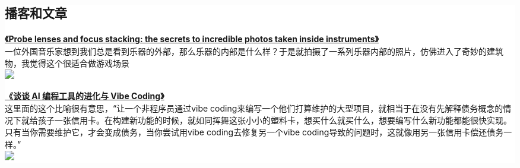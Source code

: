 ## 播客和文章

**[《Probe lenses and focus stacking: the secrets to incredible photos taken inside instruments》](https://www.dpreview.com/photography/5400934096/probe-lenses-and-focus-stacking-the-secrets-to-incredible-photos-taken-inside-instruments)**  
一位外国音乐家想到我们总是看到乐器的外部，那么乐器的内部是什么样？于是就拍摄了一系列乐器内部的照片，仿佛进入了奇妙的建筑物，我觉得这个很适合做游戏场景   
<img src="https://cdn.jsdelivr.net/gh/Dmaziyo/blog-img@main/myzara39-3.jpg?raw=true" width="600" />

**[《谈谈 AI 编程工具的进化与 Vibe Coding》](https://guangzhengli.com/blog/zh/vibe-coding-and-context-coding#claude-code)**  
这里面的这个比喻很有意思，“让一个非程序员通过vibe coding来编写一个他们打算维护的大型项目，就相当于在没有先解释债务概念的情况下就给孩子一张信用卡。在构建新功能的时候，就如同挥舞这张小小的塑料卡，想买什么就买什么，想要编写什么新功能都能很快实现。只有当你需要维护它，才会变成债务，当你尝试用vibe coding去修复另一个vibe coding导致的问题时，这就像用另一张信用卡偿还债务一样。”  
<img src="https://cdn.jsdelivr.net/gh/Dmaziyo/blog-img@main/myzara38-5.jpg?raw=true" width="600" />